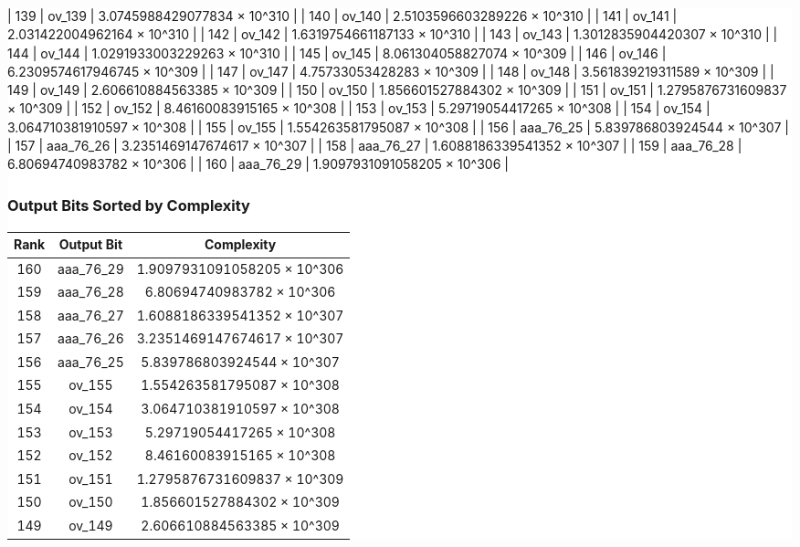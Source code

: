 | 139 | ov_139 | 3.0745988429077834 × 10^310 |
| 140 | ov_140 | 2.5103596603289226 × 10^310 |
| 141 | ov_141 | 2.031422004962164 × 10^310 |
| 142 | ov_142 | 1.6319754661187133 × 10^310 |
| 143 | ov_143 | 1.3012835904420307 × 10^310 |
| 144 | ov_144 | 1.0291933003229263 × 10^310 |
| 145 | ov_145 | 8.061304058827074 × 10^309 |
| 146 | ov_146 | 6.2309574617946745 × 10^309 |
| 147 | ov_147 | 4.75733053428283 × 10^309 |
| 148 | ov_148 | 3.561839219311589 × 10^309 |
| 149 | ov_149 | 2.606610884563385 × 10^309 |
| 150 | ov_150 | 1.856601527884302 × 10^309 |
| 151 | ov_151 | 1.2795876731609837 × 10^309 |
| 152 | ov_152 | 8.46160083915165 × 10^308 |
| 153 | ov_153 | 5.29719054417265 × 10^308 |
| 154 | ov_154 | 3.064710381910597 × 10^308 |
| 155 | ov_155 | 1.554263581795087 × 10^308 |
| 156 | aaa_76_25 | 5.839786803924544 × 10^307 |
| 157 | aaa_76_26 | 3.2351469147674617 × 10^307 |
| 158 | aaa_76_27 | 1.6088186339541352 × 10^307 |
| 159 | aaa_76_28 | 6.80694740983782 × 10^306 |
| 160 | aaa_76_29 | 1.9097931091058205 × 10^306 |

### Output Bits Sorted by Complexity

| Rank | Output Bit | Complexity |
|:----:|:----------:|:----------:|
| 160 | aaa_76_29 | 1.9097931091058205 × 10^306 |
| 159 | aaa_76_28 | 6.80694740983782 × 10^306 |
| 158 | aaa_76_27 | 1.6088186339541352 × 10^307 |
| 157 | aaa_76_26 | 3.2351469147674617 × 10^307 |
| 156 | aaa_76_25 | 5.839786803924544 × 10^307 |
| 155 | ov_155 | 1.554263581795087 × 10^308 |
| 154 | ov_154 | 3.064710381910597 × 10^308 |
| 153 | ov_153 | 5.29719054417265 × 10^308 |
| 152 | ov_152 | 8.46160083915165 × 10^308 |
| 151 | ov_151 | 1.2795876731609837 × 10^309 |
| 150 | ov_150 | 1.856601527884302 × 10^309 |
| 149 | ov_149 | 2.606610884563385 × 10^309 |